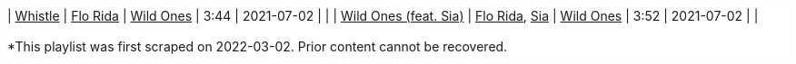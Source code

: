 | [Whistle](https://open.spotify.com/track/3bC1ahPIYt1btJzSSEyyrF) | [Flo Rida](https://open.spotify.com/artist/0jnsk9HBra6NMjO2oANoPY) | [Wild Ones](https://open.spotify.com/album/7eLwoxxWs6lfkVYJGkGNbk) | 3:44 | 2021-07-02 |  |
| [Wild Ones \(feat\. Sia\)](https://open.spotify.com/track/1NpW5kyvO4XrNJ3rnfcNy3) | [Flo Rida](https://open.spotify.com/artist/0jnsk9HBra6NMjO2oANoPY), [Sia](https://open.spotify.com/artist/5WUlDfRSoLAfcVSX1WnrxN) | [Wild Ones](https://open.spotify.com/album/7eLwoxxWs6lfkVYJGkGNbk) | 3:52 | 2021-07-02 |  |

\*This playlist was first scraped on 2022-03-02. Prior content cannot be recovered.
